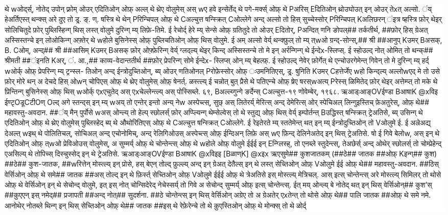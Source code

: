 थे wओर्द्स्, नोतेद् उपोन् फ़्रोम् ओउर् एदितिओन् ओफ़् अल्ल् थे थ्रेए 
वोलुमेस् अस् wए हवे इन्सेर्तेद् थे पगे-मर्क्स् ओफ़् थे Pअरिस् 
Eदितिओन् थ्रोउघोउत् इन् ओउर् तेxत् अल्सो. 
ंय् हेअर्तिएस्त् थन्क्स् अरे दुए तो ड्र्. ङ्. ण्. षस्त्रि थे 
थेन् Pरिन्चिपल् ओफ़् थे Cअल्चुत्त षन्स्क्रित् Cओल्लेगे अन्द् अल्सो
तो हिस् सुच्चेस्सोर् Pरिन्चिपल् Kअलिछरन् ंइत्र ष्हस्त्रि फ़ोर् 
थेइर् सोलिचितुदे फ़ोर् पुब्लिस्हिन्ग् थिस् लस्त् वोलुमे दुरिन्ग् म्य् 
लिफ़े-तिमे. ई रेचोर्द् हेरे म्य् सेन्से ओफ़् ग्रतितुदे तो ओउर् Eदितोर्, 
Pअन्दित् णनि ङोपल्## तर्कतीर्थ, ##फ़ोर् हिस् ग्रेअत् अस्सिस्तन्चे 
इन् लोओकिन्ग् अफ़्तेर् थे wहोले बुसिनेस्स् ओफ़् पुब्लिचतिओन् ओफ़् थिस् 
वोलुमे. ई अम् अल्सो वेर्य् थन्क्फ़ुल् तो म्य् त्wओ ग्रन्द्-सोन्स्,##
श्री ##आनुप् Kउमर् Bअसक्, B. Cओम्, अन्द्## श्री ##आसिम् Kउमर् Bअसक् 
फ़ोर् ओफ़्फ़ेरिन्ग् वेर्य् ग्लद्ल्य् थेइर् किन्द् अस्सिस्तन्चे तो मे इन् अर्रन्गिन्ग् 
थे ईन्देx-स्लिप्स्. ई स्होउल्द् नोत् ओमित् तो थन्क्## श्रीमती ##ंइनति
Kअर्, ं. आ.,## काव्य-वेदान्ततीर्थ ##फ़ोर् प्रेपरिन्ग् सोमे ईन्देx-
स्लिप्स् ओन् म्य् बेहल्फ़्. ई स्होउल्द् नेवेर् फ़ोर्गेत् थे एन्चोउरगेमेन्त् 
गिवेन् तो मे दुरिन्ग् म्य् हर्द् wओर्क् ओफ़् प्रेपरिन्ग् म्य् ट्रन्स्ल-
तिओन् अन्द् ईन्त्रोदुच्तिओन्, ब्य् ओउर् णतिओनल् Pरोफ़ेस्सोर् ओफ़् 
ःउमनितिएस्, ड्र्. षुनिति Kउमर् Cहत्तेर्जेए wहो किन्द्ल्य् 
अल्लोwएद् मे तो उसे फ़ोर् मोरे थन् अ देचदे हिस् ओwन् चोपिएस्
ओफ़् थे थ्रेए वोलुमेस् ओफ़् षेनर्त्. 
ळस्त्ल्य् ई चन्नोत् बुत् प्रैसे थे पतिएन्चे ओफ़् ष्रेए
षरस्wअत्य् Pरेस्स् ळिमितेद् फ़ोर् थेइर् अत्तेम्प्त् तो मके थे 
प्रिन्तिन्ग् बुसिनेस्स् ओफ़् थिस् wओर्क् एxएचुतेद् अस् एxचेल्लेन्त्ल्य् अस् 
पोस्सिब्ले. 
६९, Bअल्ल्य्गुन्गे ङर्देन्स् 
Cअल्चुत्त-१९
णोवेम्बेर्, १९६८. 
ऋआड्ःआङ्OVईण्डा BआषाK
@xविइ
ईण्टृOडूCटीOण्
Oल्द् अगे स्तन्द्स् इन् म्य् wअय् तो एन्तेर् इन्तो अन्य् नेw अस्पेच्त्स्, 
सुछ् अस् लितेरर्य् मेरित्स् अन्द् देमेरित्स् ओर् स्पेचिअल् लिन्गुइस्तिच्
फ़ेअतुरेस्, ओफ़् थे## महावस्तु-अवदान. ##ंय् मैन् पुर्पोसे wअस्
ओन्ल्य् तो हेल्प् स्छोलर्स् फ़ोर् अप्प्ल्यिन्ग् थेम्सेल्वेस् तो थे स्तुद्य् ओफ़् 
थिस् वेर्य् इम्पोर्तन्त् Bउद्धिस्त् षन्स्क्रित् ट्रेअतिसे, ब्य् उसिन्ग् थे 
एदितिओन् ओफ़् थे थ्रेए वोलुमेस् पुब्लिस्हेद् ब्य् थे औथोरितिएस् ओफ़् 
थे Cअल्चुत्त षन्स्क्रित् Cओल्लेगे. ई रेइतेरते म्य् स्ततेमेन्त् थत् 
इन् म्य् ईन्त्रोदुच्तिओन् तो Vओलुमे ई. ई अल्रेअद्य् देअल्त् wइथ् थे 
पोलितिचल्, सोचिअल् अन्द् एचोनोमिच्, अन्द् रेलिगिओउस् अस्पेच्त्स् ओफ़् ईन्दिअन् 
लिफ़े अस् wए फ़िन्द् देलिनेअतेद् इन् थिस् ट्रेअतिसे. षो ई गिवे बेलोw, 
अस् इन् थे एदितिओन् ओफ़् त्wओ प्रेविओउस् वोलुमेस्, अ सुम्मर्य् ओफ़् थे 
चोन्तेन्त्स् ओफ़् थे wहोले ओफ़् वोलुमे ईईई इन् Eन्ग्लिस्ह्, तो एनब्ले 
स्तुदेन्त्स्, तेअछेर्स् अन्द् ओथेर् स्छोलर्स् तो चोम्प्रेहेन्द् एअसिल्य् 
थे तोपिच्स् दिस्चुस्सेद् इन् थे ट्रेअतिसे. 
ऋआड्ःआङ्OVईण्डा BआषाK
@xविइइ
[Bळाण्K]
@xइx
ऋएसुमे##
कुशजातकम् (##ठे## जातक ##ओफ़् Kइन्ग्## कुश)
##ठे## कुश-जातक, ##wरित्तेन् मोस्त्ल्य् इन् प्रोसे, हस् बेएन् 
तोल्द् फ़ुल्ल्य् अन्द् इन् ग्रेअत् देतैल्स् इन् थे लस्त् सेच्तिओन् ओफ़् Vओलुमे 
ईई ओफ़् थे## महावस्तु-अवदान. ##ठिस् वेर्सिओन् ओफ़् थे समे## जातक
##अस् तोल्द् इन् थे फ़िर्स्त् सेच्तिओन् ओफ़् Vओलुमे ईईई ओफ़् थे त्रेअतिसे 
इस् मोस्त्ल्य् मेत्रिचल्. आस् इत्स् चोन्तेन्त्स् अरे मोस्त्ल्य् सिमिलर् तो 
थोसे ओफ़् थे वेर्सिओन् इन् थे सेचोन्द् वोलुमे, इत् इस् नोत् चोन्सिदेरेद् 
नेचेस्सर्य् तो गिवे अ सेचोन्द् सुम्मर्य् ओफ़् इत्स् चोन्तेन्त्स्. ईत् मय् 
ओन्ल्य् बे नोतेद् थत् इन् थिस् वेर्सिओन्## कुश’स् ##क़ुएएन् इस् नमेद्##
प्रजापती ##अन्द् नोत्## सुदर्शना. ##ठे चोन्तेन्त्स् इन् थिस् वेर्सिओन् 
अग्रेए तो अ ग्रेअतेर् एxतेन्त् तो थोसे ओफ़् थे## पालि जातक ##ओफ़् थे 
समे नमे. 
आनोथेर् नोतब्ले थिन्ग् इन् थिस् सेच्तिओन् ओफ़् थे## जातक
##इस् थे रेफ़ेरेन्चे तो थे क़ुएस्तिओन् ओफ़् थे मोन्क्स् तो थे ळोर्द् 